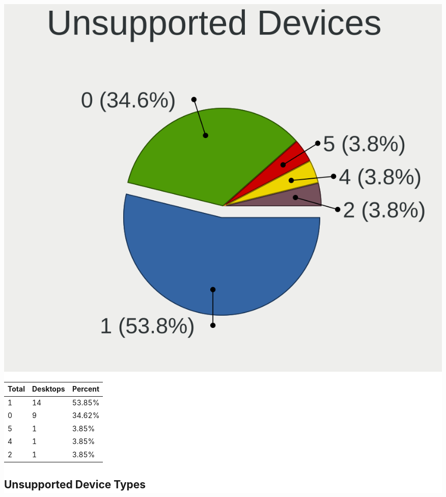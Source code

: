 ![Unsupported Devices](./images/pie_chart_bsd/device_unsupported.svg)


| Total | Desktops | Percent |
|-------|----------|---------|
| 1     | 14       | 53.85%  |
| 0     | 9        | 34.62%  |
| 5     | 1        | 3.85%   |
| 4     | 1        | 3.85%   |
| 2     | 1        | 3.85%   |

Unsupported Device Types
------------------------

